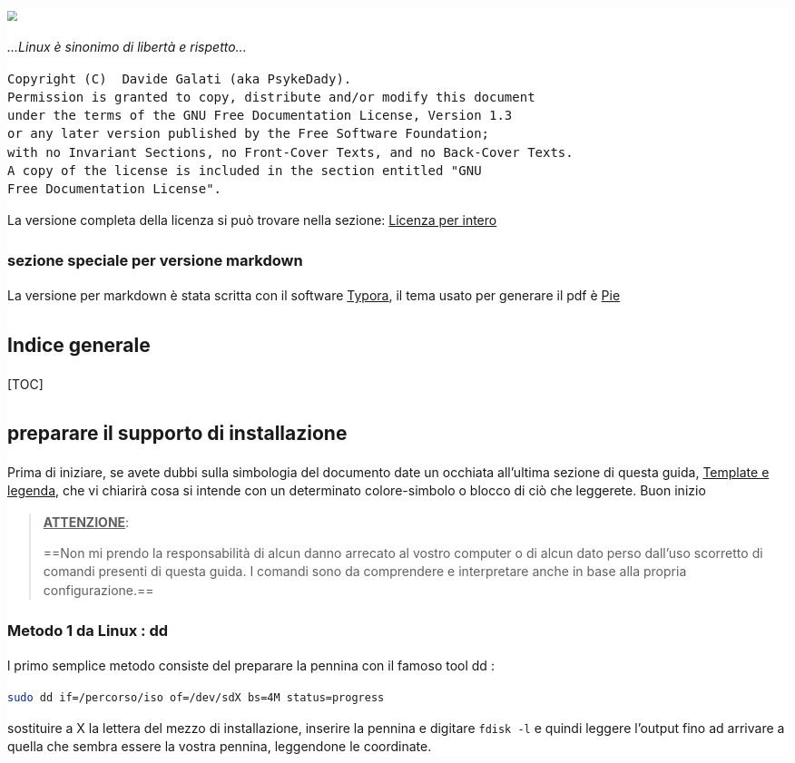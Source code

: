 <img src="images/archlogo.png" style="zoom:70%;float:"/>

*...Linux è sinonimo di libertà e rispetto...*

<pre>
Copyright (C)  Davide Galati (aka PsykeDady).
Permission is granted to copy, distribute and/or modify this document
under the terms of the GNU Free Documentation License, Version 1.3
or any later version published by the Free Software Foundation;
with no Invariant Sections, no Front-Cover Texts, and no Back-Cover Texts.
A copy of the license is included in the section entitled "GNU
Free Documentation License". 
</pre>

La versione completa della licenza si può trovare nella sezione: [Licenza per intero](##Licenza-per-intero)



### sezione speciale per versione markdown

La versione per markdown è stata scritta con il software [Typora](https://typora.io/), il tema usato per generare il pdf è [Pie](https://theme.typora.io/theme/Pie/)



## Indice generale

[TOC]

## preparare il supporto di installazione

Prima di iniziare, se avete dubbi sulla simbologia del documento date un occhiata all’ultima sezione di questa guida, [Template e legenda](#Template-e-legenda), che vi chiarirà cosa si intende con un determinato colore-simbolo o blocco di ciò che leggerete. Buon inizio



> **<u>ATTENZIONE</u>**:
>
> ==Non mi prendo la responsabilità di alcun danno arrecato al vostro computer o di alcun dato perso dall’uso scorretto di comandi presenti di questa guida.  I comandi sono da comprendere e interpretare anche in base alla propria configurazione.==



### Metodo 1 da Linux : dd

l primo semplice metodo consiste del preparare la pennina con il famoso tool dd :

```bash
sudo dd if=/percorso/iso of=/dev/sdX bs=4M status=progress
```

sostituire a X la lettera del mezzo di installazione, inserire la pennina e digitare `fdisk -l` e quindi leggere l’output fino ad arrivare a quella che sembra essere la vostra pennina, leggendone le coordinate.
